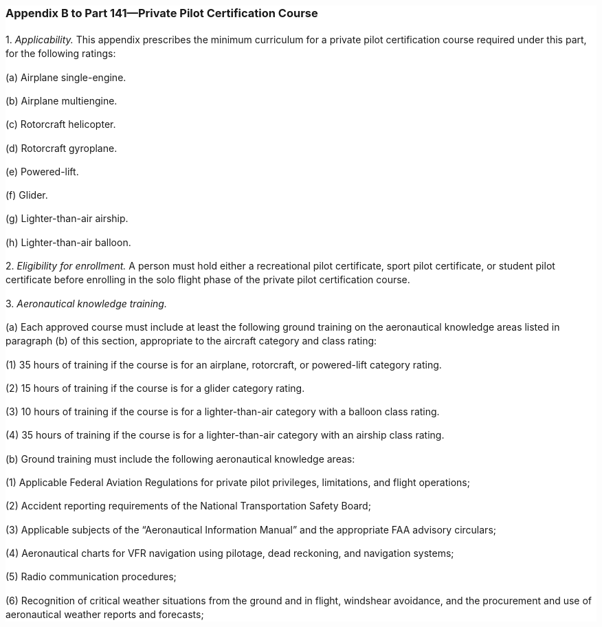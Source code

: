 ### Appendix B to Part 141—Private Pilot Certification Course

1\. *Applicability.* This appendix prescribes the minimum curriculum for a private pilot certification course required under this part, for the following ratings:

\(a\) Airplane single-engine.

\(b\) Airplane multiengine.

\(c\) Rotorcraft helicopter.

\(d\) Rotorcraft gyroplane.

\(e\) Powered-lift.

\(f\) Glider.

\(g\) Lighter-than-air airship.

\(h\) Lighter-than-air balloon.

2\. *Eligibility for enrollment.* A person must hold either a recreational pilot certificate, sport pilot certificate, or student pilot certificate before enrolling in the solo flight phase of the private pilot certification course.

3\. *Aeronautical knowledge training.*

\(a\) Each approved course must include at least the following ground training on the aeronautical knowledge areas listed in paragraph (b) of this section, appropriate to the aircraft category and class rating:

\(1\) 35 hours of training if the course is for an airplane, rotorcraft, or powered-lift category rating.

\(2\) 15 hours of training if the course is for a glider category rating.

\(3\) 10 hours of training if the course is for a lighter-than-air category with a balloon class rating.

\(4\) 35 hours of training if the course is for a lighter-than-air category with an airship class rating.

\(b\) Ground training must include the following aeronautical knowledge areas:

\(1\) Applicable Federal Aviation Regulations for private pilot privileges, limitations, and flight operations;

\(2\) Accident reporting requirements of the National Transportation Safety Board;

\(3\) Applicable subjects of the “Aeronautical Information Manual” and the appropriate FAA advisory circulars;

\(4\) Aeronautical charts for VFR navigation using pilotage, dead reckoning, and navigation systems;

\(5\) Radio communication procedures;

\(6\) Recognition of critical weather situations from the ground and in flight, windshear avoidance, and the procurement and use of aeronautical weather reports and forecasts;
